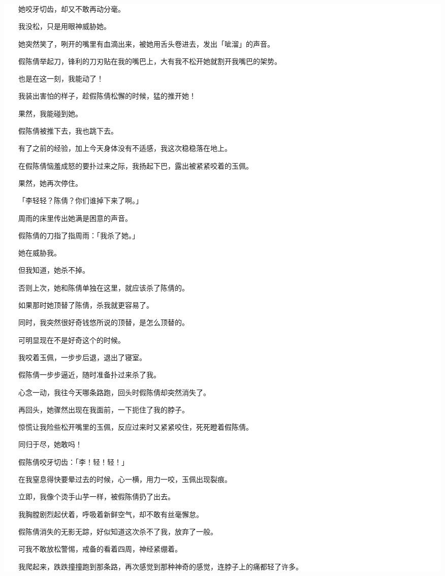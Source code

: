 &emsp;&emsp;她咬牙切齿，却又不敢再动分毫。  
  
&emsp;&emsp;我没松，只是用眼神威胁她。  
  
&emsp;&emsp;她突然笑了，咧开的嘴里有血滴出来，被她用舌头卷进去，发出「呲溜」的声音。  
  
&emsp;&emsp;假陈倩举起刀，锋利的刀刃贴在我的嘴巴上，大有我不松开她就割开我嘴巴的架势。  
  
&emsp;&emsp;也是在这一刻，我能动了！  
  
&emsp;&emsp;我装出害怕的样子，趁假陈倩松懈的时候，猛的推开她！  
  
&emsp;&emsp;果然，我能碰到她。  
  
&emsp;&emsp;假陈倩被推下去，我也跳下去。  
  
&emsp;&emsp;有了之前的经验，加上今天身体没有不适感，我这次稳稳落在地上。  
  
&emsp;&emsp;在假陈倩恼羞成怒的要扑过来之际，我扬起下巴，露出被紧紧咬着的玉佩。  
  
&emsp;&emsp;果然，她再次停住。  
  
&emsp;&emsp;「李轻轻？陈倩？你们谁掉下来了啊。」  
  
&emsp;&emsp;周雨的床里传出她满是困意的声音。  
  
&emsp;&emsp;假陈倩的刀指了指周雨：「我杀了她。」  
  
&emsp;&emsp;她在威胁我。  
  
&emsp;&emsp;但我知道，她杀不掉。  
  
&emsp;&emsp;否则上次，她和陈倩单独在这里，就应该杀了陈倩的。  
  
&emsp;&emsp;如果那时她顶替了陈倩，杀我就更容易了。  
  
&emsp;&emsp;同时，我突然很好奇钱悠所说的顶替，是怎么顶替的。  
  
&emsp;&emsp;可明显现在不是好奇这个的时候。  
  
&emsp;&emsp;我咬着玉佩，一步步后退，退出了寝室。  
  
&emsp;&emsp;假陈倩一步步逼近，随时准备扑过来杀了我。  
  
&emsp;&emsp;心念一动，我往今天哪条路跑，回头时假陈倩却突然消失了。  
  
&emsp;&emsp;再回头，她骤然出现在我面前，一下扼住了我的脖子。  
  
&emsp;&emsp;惊慌让我险些松开嘴里的玉佩，反应过来时又紧紧咬住，死死瞪着假陈倩。  
  
&emsp;&emsp;同归于尽，她敢吗！  
  
&emsp;&emsp;假陈倩咬牙切齿：「李！轻！轻！」  
  
&emsp;&emsp;在我窒息得快要晕过去的时候，心一横，用力一咬，玉佩出现裂痕。  
  
&emsp;&emsp;立即，我像个烫手山芋一样，被假陈倩扔了出去。  
  
&emsp;&emsp;我胸膛剧烈起伏着，呼吸着新鲜空气，却不敢有丝毫懈怠。  
  
&emsp;&emsp;假陈倩消失的无影无踪，好似知道这次杀不了我，放弃了一般。  
  
&emsp;&emsp;可我不敢放松警惕，戒备的看着四周，神经紧绷着。  
  
&emsp;&emsp;我爬起来，跌跌撞撞跑到那条路，再次感觉到那种神奇的感觉，连脖子上的痛都轻了许多。  
  